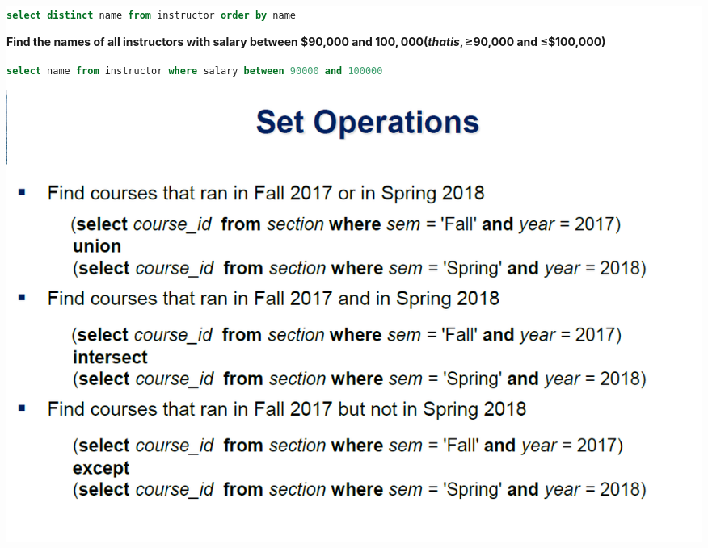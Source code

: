 ```sql
select distinct name from instructor order by name
```

**Find the names of all instructors with salary between $90,000 and $100,000 (that is, ≥$90,000 and ≤$100,000)**

```sql
select name from instructor where salary between 90000 and 100000
```

![Untitled](Midterm%20Notes%20bec9cc36bc61441282f1d863b02f0a02/Untitled%2021.png)

